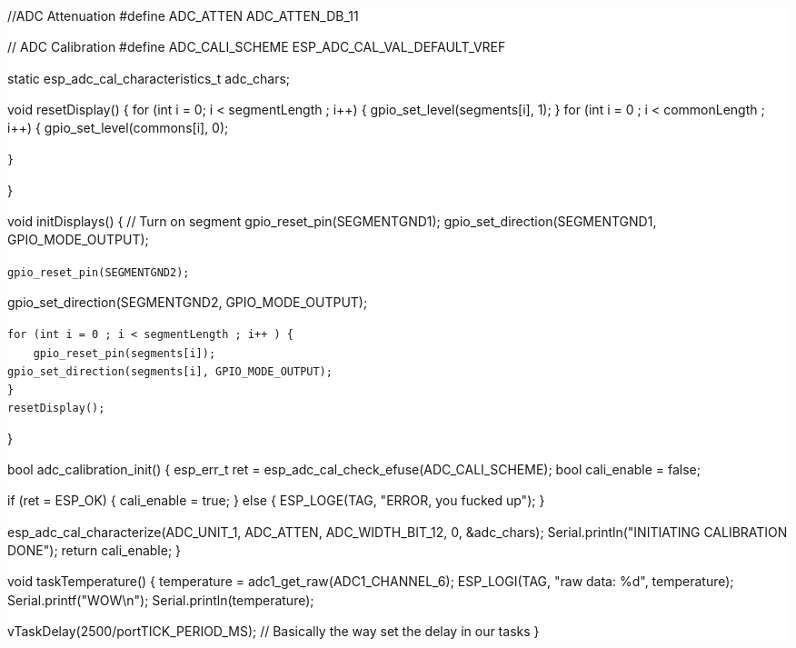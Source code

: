 //ADC Attenuation
#define ADC_ATTEN ADC_ATTEN_DB_11

// ADC Calibration
#define ADC_CALI_SCHEME ESP_ADC_CAL_VAL_DEFAULT_VREF


static esp_adc_cal_characteristics_t adc_chars;

void resetDisplay() {
	for (int i = 0; i < segmentLength ; i++) {
		gpio_set_level(segments[i], 1);
	}
	for (int i = 0 ; i < commonLength ; i++) {
		gpio_set_level(commons[i], 0);
    
	}
}

void initDisplays() {
	// Turn on segment 
	gpio_reset_pin(SEGMENTGND1);
  gpio_set_direction(SEGMENTGND1, GPIO_MODE_OUTPUT);

	gpio_reset_pin(SEGMENTGND2);
  gpio_set_direction(SEGMENTGND2, GPIO_MODE_OUTPUT);

	for (int i = 0 ; i < segmentLength ; i++ ) {
		gpio_reset_pin(segments[i]);
    gpio_set_direction(segments[i], GPIO_MODE_OUTPUT);
	}
	resetDisplay();
}

bool adc_calibration_init() {
  esp_err_t ret = esp_adc_cal_check_efuse(ADC_CALI_SCHEME);
  bool cali_enable = false;

  if (ret = ESP_OK) {
    cali_enable = true;
  } else {
    ESP_LOGE(TAG, "ERROR, you fucked up");
  }

  esp_adc_cal_characterize(ADC_UNIT_1, ADC_ATTEN, ADC_WIDTH_BIT_12, 0, &adc_chars);
  Serial.println("INITIATING CALIBRATION DONE");
  return cali_enable;
}


void taskTemperature() {
  temperature = adc1_get_raw(ADC1_CHANNEL_6);
  ESP_LOGI(TAG, "raw  data: %d", temperature);
  Serial.printf("WOW\n");
  Serial.println(temperature);

  vTaskDelay(2500/portTICK_PERIOD_MS); // Basically the way set the delay in our tasks
}

